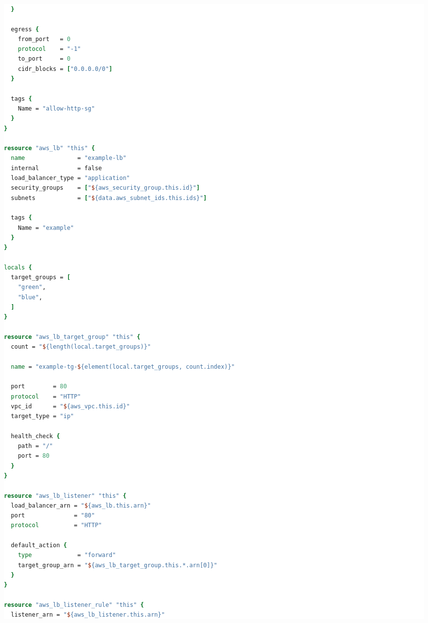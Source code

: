 ```tcl
  }

  egress {
    from_port   = 0
    protocol    = "-1"
    to_port     = 0
    cidr_blocks = ["0.0.0.0/0"]
  }

  tags {
    Name = "allow-http-sg"
  }
}

resource "aws_lb" "this" {
  name               = "example-lb"
  internal           = false
  load_balancer_type = "application"
  security_groups    = ["${aws_security_group.this.id}"]
  subnets            = ["${data.aws_subnet_ids.this.ids}"]

  tags {
    Name = "example"
  }
}

locals {
  target_groups = [
    "green",
    "blue",
  ]
}

resource "aws_lb_target_group" "this" {
  count = "${length(local.target_groups)}"

  name = "example-tg-${element(local.target_groups, count.index)}"

  port        = 80
  protocol    = "HTTP"
  vpc_id      = "${aws_vpc.this.id}"
  target_type = "ip"

  health_check {
    path = "/"
    port = 80
  }
}

resource "aws_lb_listener" "this" {
  load_balancer_arn = "${aws_lb.this.arn}"
  port              = "80"
  protocol          = "HTTP"

  default_action {
    type             = "forward"
    target_group_arn = "${aws_lb_target_group.this.*.arn[0]}"
  }
}

resource "aws_lb_listener_rule" "this" {
  listener_arn = "${aws_lb_listener.this.arn}"

```